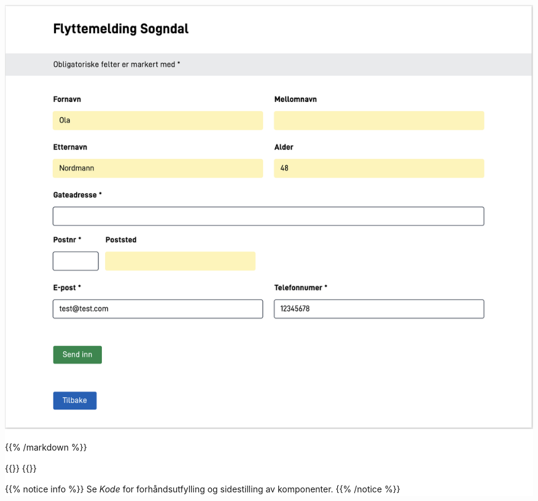 ![Skjermbilde av forhåndsutfylt dataside](prefilled-data-screenshot.png "Oppdatert dataside med forhåndsutfylling")

{{% /markdown %}}

{{<content-version-selector classes="border-box">}}
{{<content-version-container version-label="Altinn Studio Designer">}}

{{% notice info %}}
Se _Kode_ for forhåndsutfylling og sidestilling av komponenter.
{{% /notice %}}
